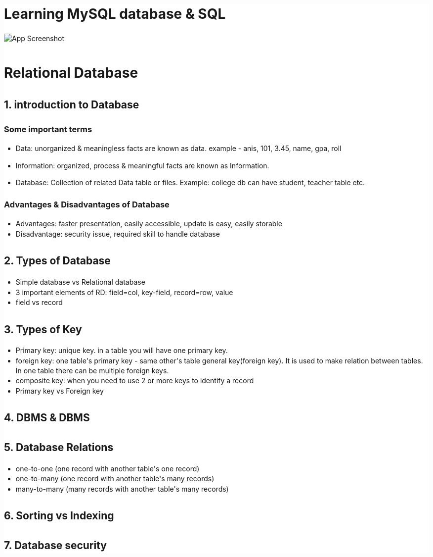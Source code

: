 # Learning MySQL database & SQL

![App Screenshot](https://i.ibb.co/hmw4Mk3/sql-and-mysql.jpg)

# Relational Database

## 1. introduction to Database

### Some important terms

- Data: unorganized & meaningless facts are known as data. example - anis, 101, 3.45, name, gpa, roll
- Information: organized, process & meaningful facts are known as Information.

- Database: Collection of related Data table or files. Example: college db can have student, teacher table etc.

### Advantages & Disadvantages of Database

- Advantages: faster presentation, easily accessible, update is easy, easily storable
- Disadvantage: security issue, required skill to handle database

## 2. Types of Database

- Simple database vs Relational database
- 3 important elements of RD: field=col, key-field, record=row, value
- field vs record

## 3. Types of Key

- Primary key: unique key. in a table you will have one primary key.
- foreign key: one table's primary key - same other's table general key(foreign key). It is used to make relation between tables. In one table there can be multiple foreign keys.
- composite key: when you need to use 2 or more keys to identify a record
- Primary key vs Foreign key

## 4. DBMS & DBMS

## 5. Database Relations

- one-to-one (one record with another table's one record)
- one-to-many (one record with another table's many records)
- many-to-many (many records with another table's many records)

## 6. Sorting vs Indexing

## 7. Database security
